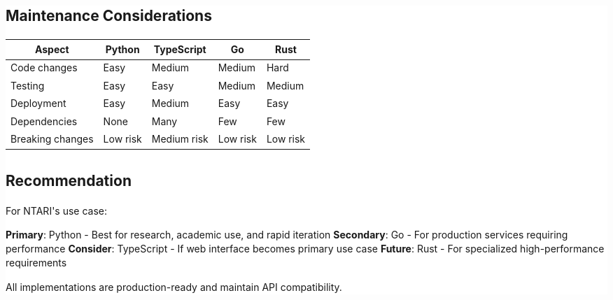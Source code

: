 ## Maintenance Considerations

| Aspect | Python | TypeScript | Go | Rust |
|--------|--------|------------|-----|------|
| Code changes | Easy | Medium | Medium | Hard |
| Testing | Easy | Easy | Medium | Medium |
| Deployment | Easy | Medium | Easy | Easy |
| Dependencies | None | Many | Few | Few |
| Breaking changes | Low risk | Medium risk | Low risk | Low risk |

## Recommendation

For NTARI's use case:

**Primary**: Python - Best for research, academic use, and rapid iteration
**Secondary**: Go - For production services requiring performance
**Consider**: TypeScript - If web interface becomes primary use case
**Future**: Rust - For specialized high-performance requirements

All implementations are production-ready and maintain API compatibility.
